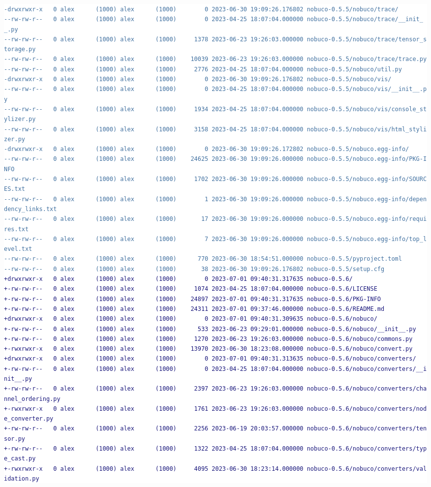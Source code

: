 ```diff
-drwxrwxr-x   0 alex      (1000) alex      (1000)        0 2023-06-30 19:09:26.176802 nobuco-0.5.5/nobuco/trace/
--rw-rw-r--   0 alex      (1000) alex      (1000)        0 2023-04-25 18:07:04.000000 nobuco-0.5.5/nobuco/trace/__init__.py
--rw-rw-r--   0 alex      (1000) alex      (1000)     1378 2023-06-23 19:26:03.000000 nobuco-0.5.5/nobuco/trace/tensor_storage.py
--rw-rw-r--   0 alex      (1000) alex      (1000)    10039 2023-06-23 19:26:03.000000 nobuco-0.5.5/nobuco/trace/trace.py
--rw-rw-r--   0 alex      (1000) alex      (1000)     2776 2023-04-25 18:07:04.000000 nobuco-0.5.5/nobuco/util.py
-drwxrwxr-x   0 alex      (1000) alex      (1000)        0 2023-06-30 19:09:26.176802 nobuco-0.5.5/nobuco/vis/
--rw-rw-r--   0 alex      (1000) alex      (1000)        0 2023-04-25 18:07:04.000000 nobuco-0.5.5/nobuco/vis/__init__.py
--rw-rw-r--   0 alex      (1000) alex      (1000)     1934 2023-04-25 18:07:04.000000 nobuco-0.5.5/nobuco/vis/console_stylizer.py
--rw-rw-r--   0 alex      (1000) alex      (1000)     3158 2023-04-25 18:07:04.000000 nobuco-0.5.5/nobuco/vis/html_stylizer.py
-drwxrwxr-x   0 alex      (1000) alex      (1000)        0 2023-06-30 19:09:26.172802 nobuco-0.5.5/nobuco.egg-info/
--rw-rw-r--   0 alex      (1000) alex      (1000)    24625 2023-06-30 19:09:26.000000 nobuco-0.5.5/nobuco.egg-info/PKG-INFO
--rw-rw-r--   0 alex      (1000) alex      (1000)     1702 2023-06-30 19:09:26.000000 nobuco-0.5.5/nobuco.egg-info/SOURCES.txt
--rw-rw-r--   0 alex      (1000) alex      (1000)        1 2023-06-30 19:09:26.000000 nobuco-0.5.5/nobuco.egg-info/dependency_links.txt
--rw-rw-r--   0 alex      (1000) alex      (1000)       17 2023-06-30 19:09:26.000000 nobuco-0.5.5/nobuco.egg-info/requires.txt
--rw-rw-r--   0 alex      (1000) alex      (1000)        7 2023-06-30 19:09:26.000000 nobuco-0.5.5/nobuco.egg-info/top_level.txt
--rw-rw-r--   0 alex      (1000) alex      (1000)      770 2023-06-30 18:54:51.000000 nobuco-0.5.5/pyproject.toml
--rw-rw-r--   0 alex      (1000) alex      (1000)       38 2023-06-30 19:09:26.176802 nobuco-0.5.5/setup.cfg
+drwxrwxr-x   0 alex      (1000) alex      (1000)        0 2023-07-01 09:40:31.317635 nobuco-0.5.6/
+-rw-rw-r--   0 alex      (1000) alex      (1000)     1074 2023-04-25 18:07:04.000000 nobuco-0.5.6/LICENSE
+-rw-rw-r--   0 alex      (1000) alex      (1000)    24897 2023-07-01 09:40:31.317635 nobuco-0.5.6/PKG-INFO
+-rw-rw-r--   0 alex      (1000) alex      (1000)    24311 2023-07-01 09:37:46.000000 nobuco-0.5.6/README.md
+drwxrwxr-x   0 alex      (1000) alex      (1000)        0 2023-07-01 09:40:31.309635 nobuco-0.5.6/nobuco/
+-rw-rw-r--   0 alex      (1000) alex      (1000)      533 2023-06-23 09:29:01.000000 nobuco-0.5.6/nobuco/__init__.py
+-rw-rw-r--   0 alex      (1000) alex      (1000)     1270 2023-06-23 19:26:03.000000 nobuco-0.5.6/nobuco/commons.py
+-rwxrwxr-x   0 alex      (1000) alex      (1000)    13970 2023-06-30 18:23:08.000000 nobuco-0.5.6/nobuco/convert.py
+drwxrwxr-x   0 alex      (1000) alex      (1000)        0 2023-07-01 09:40:31.313635 nobuco-0.5.6/nobuco/converters/
+-rw-rw-r--   0 alex      (1000) alex      (1000)        0 2023-04-25 18:07:04.000000 nobuco-0.5.6/nobuco/converters/__init__.py
+-rw-rw-r--   0 alex      (1000) alex      (1000)     2397 2023-06-23 19:26:03.000000 nobuco-0.5.6/nobuco/converters/channel_ordering.py
+-rwxrwxr-x   0 alex      (1000) alex      (1000)     1761 2023-06-23 19:26:03.000000 nobuco-0.5.6/nobuco/converters/node_converter.py
+-rw-rw-r--   0 alex      (1000) alex      (1000)     2256 2023-06-19 20:03:57.000000 nobuco-0.5.6/nobuco/converters/tensor.py
+-rw-rw-r--   0 alex      (1000) alex      (1000)     1322 2023-04-25 18:07:04.000000 nobuco-0.5.6/nobuco/converters/type_cast.py
+-rwxrwxr-x   0 alex      (1000) alex      (1000)     4095 2023-06-30 18:23:14.000000 nobuco-0.5.6/nobuco/converters/validation.py
```